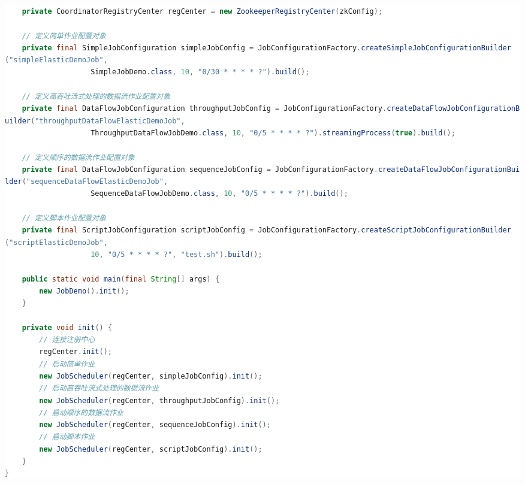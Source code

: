 ```java
    private CoordinatorRegistryCenter regCenter = new ZookeeperRegistryCenter(zkConfig);
    
    // 定义简单作业配置对象
    private final SimpleJobConfiguration simpleJobConfig = JobConfigurationFactory.createSimpleJobConfigurationBuilder("simpleElasticDemoJob", 
                    SimpleJobDemo.class, 10, "0/30 * * * * ?").build();
    
    // 定义高吞吐流式处理的数据流作业配置对象
    private final DataFlowJobConfiguration throughputJobConfig = JobConfigurationFactory.createDataFlowJobConfigurationBuilder("throughputDataFlowElasticDemoJob", 
                    ThroughputDataFlowJobDemo.class, 10, "0/5 * * * * ?").streamingProcess(true).build();
    
    // 定义顺序的数据流作业配置对象
    private final DataFlowJobConfiguration sequenceJobConfig = JobConfigurationFactory.createDataFlowJobConfigurationBuilder("sequenceDataFlowElasticDemoJob", 
                    SequenceDataFlowJobDemo.class, 10, "0/5 * * * * ?").build();
    
    // 定义脚本作业配置对象
    private final ScriptJobConfiguration scriptJobConfig = JobConfigurationFactory.createScriptJobConfigurationBuilder("scriptElasticDemoJob", 
                    10, "0/5 * * * * ?", "test.sh").build();
    
    public static void main(final String[] args) {
        new JobDemo().init();
    }
    
    private void init() {
        // 连接注册中心
        regCenter.init();
        // 启动简单作业
        new JobScheduler(regCenter, simpleJobConfig).init();
        // 启动高吞吐流式处理的数据流作业
        new JobScheduler(regCenter, throughputJobConfig).init();
        // 启动顺序的数据流作业
        new JobScheduler(regCenter, sequenceJobConfig).init();
        // 启动脚本作业
        new JobScheduler(regCenter, scriptJobConfig).init();
    }
}
```
